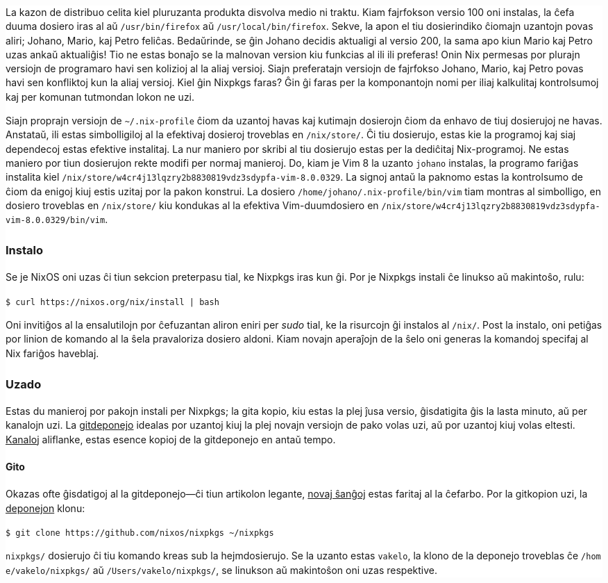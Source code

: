 La kazon de distribuo celita kiel pluruzanta produkta disvolva medio ni traktu. Kiam fajrfokson
versio 100 oni instalas, la ĉefa duuma dosiero iras al aŭ `/usr/bin/firefox` aŭ
`/usr/local/bin/firefox`. Sekve, la apon el tiu dosierindiko ĉiomajn uzantojn povas aliri; Johano,
Mario, kaj Petro feliĉas. Bedaŭrinde, se ĝin Johano decidis aktualigi al versio 200, la sama apo
kiun Mario kaj Petro uzas ankaŭ aktualiĝis! Tio ne estas bonaĵo se la malnovan version kiu funkcias
al ili ili preferas! Onin Nix permesas por plurajn versiojn de programaro havi sen kolizioj al la
aliaj versioj. Siajn preferatajn versiojn de fajrfokso Johano, Mario, kaj Petro povas havi sen
konfliktoj kun la aliaj versioj. Kiel ĝin Nixpkgs faras? Ĝin ĝi faras per la komponantojn nomi per
iliaj kalkulitaj kontrolsumoj kaj per komunan tutmondan lokon ne uzi.

Siajn proprajn versiojn de `~/.nix-profile` ĉiom da uzantoj havas kaj kutimajn dosierojn ĉiom da
enhavo de tiuj dosierujoj ne havas. Anstataŭ, ili estas simbolligiloj al la efektivaj dosieroj
troveblas en `/nix/store/`. Ĉi tiu dosierujo, estas kie la programoj kaj siaj dependecoj estas
efektive instalitaj. La nur maniero por skribi al tiu dosierujo estas per la dediĉitaj
Nix-programoj. Ne estas maniero por tiun dosierujon rekte modifi per normaj manieroj. Do, kiam je
Vim 8 la uzanto `johano` instalas, la programo fariĝas instalita kiel
`/nix/store/w4cr4j13lqzry2b8830819vdz3sdypfa-vim-8.0.0329`. La signoj antaŭ la paknomo estas la
kontrolsumo de ĉiom da enigoj kiuj estis uzitaj por la pakon konstrui. La dosiero
`/home/johano/.nix-profile/bin/vim` tiam montras al simbolligo, en dosiero troveblas en
`/nix/store/` kiu kondukas al la efektiva Vim-duumdosiero en
`/nix/store/w4cr4j13lqzry2b8830819vdz3sdypfa-vim-8.0.0329/bin/vim`.


### <a name="nixpkgsinstalo">Instalo</a>

Se je NixOS oni uzas ĉi tiun sekcion preterpasu tial, ke Nixpkgs iras kun ĝi. Por je Nixpkgs instali
ĉe linukso aŭ makintoŝo, rulu:

    $ curl https://nixos.org/nix/install | bash

Oni invitiĝos al la ensalutilojn por ĉefuzantan aliron eniri per *sudo* tial, ke la risurcojn ĝi
instalos al `/nix/`. Post la instalo, oni petiĝas por linion de komando al la ŝela pravaloriza
dosiero aldoni. Kiam novajn aperaĵojn de la ŝelo oni generas la komandoj specifaj al Nix fariĝos
haveblaj.


### <a name="nixpkgsuzado">Uzado</a>

Estas du manieroj por pakojn instali per Nixpkgs; la gita kopio, kiu estas la plej ĵusa versio,
ĝisdatigita ĝis la lasta minuto, aŭ per kanalojn uzi. La
[gitdeponejo](https://github.com/nixos/nixpkgs) idealas por uzantoj kiuj la plej novajn versiojn de
pako volas uzi, aŭ por uzantoj kiuj volas eltesti. [Kanaloj](https://nixos.org/channels/) aliflanke,
estas esence kopioj de la gitdeponejo en antaŭ tempo.


#### <a name="nixpkgsgito">Gito</a>

Okazas ofte ĝisdatigoj al la gitdeponejo—ĉi tiun artikolon legante,
[novaj ŝanĝoj](https://github.com/nixos/nixpkgs/pulls/) estas faritaj al la ĉefarbo. Por la
gitkopion uzi, la [deponejon](https://github.com/nixos/nixpkgs) klonu:

    $ git clone https://github.com/nixos/nixpkgs ~/nixpkgs

`nixpkgs/` dosierujo ĉi tiu komando kreas sub la hejmdosierujo. Se la uzanto estas `vakelo`, la klono
de la deponejo troveblas ĉe `/home/vakelo/nixpkgs/` aŭ `/Users/vakelo/nixpkgs/`, se linukson aŭ
makintoŝon oni uzas respektive.
